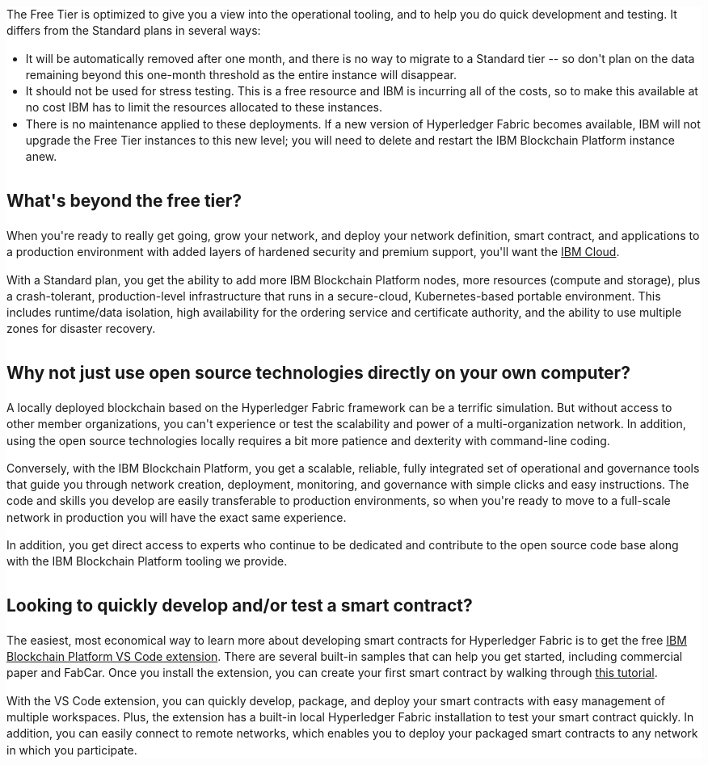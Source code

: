 The Free Tier is optimized to give you a view into the operational tooling, and to help you do quick development and testing. It differs from the Standard plans in several ways:

* It will be automatically removed after one month, and there is no way to migrate to a Standard tier -- so don't plan on the data remaining beyond this one-month threshold as the entire instance will disappear.
* It should not be used for stress testing. This is a free resource and IBM is incurring all of the costs, so to make this available at no cost IBM has to limit the resources allocated to these instances.
* There is no maintenance applied to these deployments. If a new version of Hyperledger Fabric becomes available, IBM will not upgrade the Free Tier instances to this new level; you will need to delete and restart the IBM Blockchain Platform instance anew.

## What's beyond the free tier?

When you're ready to really get going, grow your network, and deploy your network definition, smart contract, and applications to a production environment with added layers of hardened security and premium support, you'll want the [IBM Cloud](https://cloud.ibm.com/catalog/services/blockchain-platform?cm_sp=ibmdev-_-developer-tutorials-_-cloudreg).

With a Standard plan, you get the ability to add more IBM Blockchain Platform nodes, more resources (compute and storage), plus a crash-tolerant, production-level infrastructure that runs in a secure-cloud, Kubernetes-based portable environment. This includes runtime/data isolation, high availability for the ordering service and certificate authority, and the ability to use multiple zones for disaster recovery.

## Why not just use open source technologies directly on your own computer?

A locally deployed blockchain based on the Hyperledger Fabric framework can be a terrific simulation. But without access to other member organizations, you can't experience or test the scalability and power of a multi-organization network. In addition, using the open source technologies locally requires a bit more patience and dexterity with command-line coding.

Conversely, with the IBM Blockchain Platform, you get a scalable, reliable, fully integrated set of operational and governance tools that guide you through network creation, deployment, monitoring, and governance with simple clicks and easy instructions. The code and skills you develop are easily transferable to production environments, so when you're ready to move to a full-scale network in production you will have the exact same experience.

In addition, you get direct access to experts who continue to be dedicated and contribute to the open source code base along with the IBM Blockchain Platform tooling we provide.

## Looking to quickly develop and/or test a smart contract?

The easiest, most economical way to learn more about developing smart contracts for Hyperledger Fabric is to get the free [IBM Blockchain Platform VS Code extension](https://marketplace.visualstudio.com/items?itemName=IBMBlockchain.ibm-blockchain-platform). There are several built-in samples that can help you get started, including commercial paper and FabCar. Once you install the extension, you can create your first smart contract by walking through [this tutorial](/tutorials/ibm-blockchain-platform-vscode-smart-contract/).

With the VS Code extension, you can quickly develop, package, and deploy your smart contracts with easy management of multiple workspaces. Plus, the extension has a built-in local Hyperledger Fabric installation to test your smart contract quickly. In addition, you can easily connect to remote networks, which enables you to deploy your packaged smart contracts to any network in which you participate.
